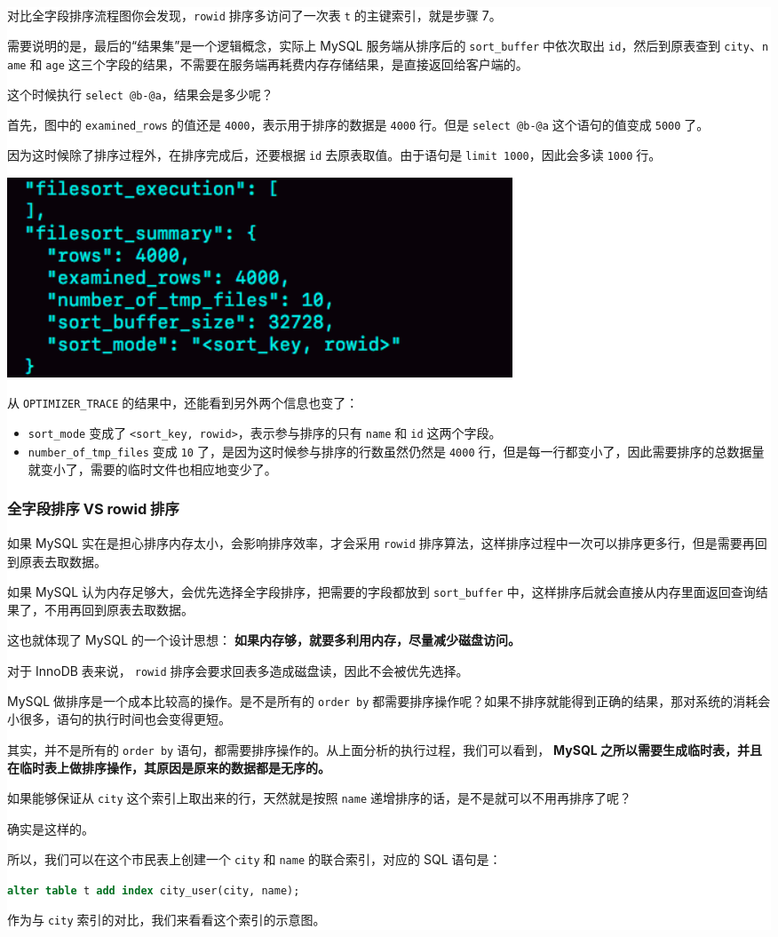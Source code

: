 对比全字段排序流程图你会发现，`rowid` 排序多访问了一次表 `t` 的主键索引，就是步骤 7。

需要说明的是，最后的“结果集”是一个逻辑概念，实际上 MySQL 服务端从排序后的 `sort_buffer` 中依次取出 `id`，然后到原表查到 `city`、`name` 和 `age` 这三个字段的结果，不需要在服务端再耗费内存存储结果，是直接返回给客户端的。

这个时候执行 `select @b-@a`，结果会是多少呢？

首先，图中的 `examined_rows` 的值还是 `4000`，表示用于排序的数据是 `4000` 行。但是 `select @b-@a` 这个语句的值变成 `5000` 了。

因为这时候除了排序过程外，在排序完成后，还要根据 `id` 去原表取值。由于语句是 `limit 1000`，因此会多读 `1000` 行。

![rowid 排序的 OPTIMIZER_TRACE 部分输出](./images/2022010806.png)

从 `OPTIMIZER_TRACE` 的结果中，还能看到另外两个信息也变了：
- `sort_mode` 变成了 `<sort_key, rowid>`，表示参与排序的只有 `name` 和 `id` 这两个字段。
- `number_of_tmp_files` 变成 `10` 了，是因为这时候参与排序的行数虽然仍然是 `4000` 行，但是每一行都变小了，因此需要排序的总数据量就变小了，需要的临时文件也相应地变少了。

### 全字段排序 VS rowid 排序

如果 MySQL 实在是担心排序内存太小，会影响排序效率，才会采用 `rowid` 排序算法，这样排序过程中一次可以排序更多行，但是需要再回到原表去取数据。

如果 MySQL 认为内存足够大，会优先选择全字段排序，把需要的字段都放到 `sort_buffer` 中，这样排序后就会直接从内存里面返回查询结果了，不用再回到原表去取数据。

这也就体现了 MySQL 的一个设计思想： **如果内存够，就要多利用内存，尽量减少磁盘访问。**

对于 InnoDB 表来说， `rowid` 排序会要求回表多造成磁盘读，因此不会被优先选择。

MySQL 做排序是一个成本比较高的操作。是不是所有的 `order by` 都需要排序操作呢？如果不排序就能得到正确的结果，那对系统的消耗会小很多，语句的执行时间也会变得更短。

其实，并不是所有的 `order by` 语句，都需要排序操作的。从上面分析的执行过程，我们可以看到， **MySQL 之所以需要生成临时表，并且在临时表上做排序操作，其原因是原来的数据都是无序的。**

如果能够保证从 `city` 这个索引上取出来的行，天然就是按照 `name` 递增排序的话，是不是就可以不用再排序了呢？

确实是这样的。

所以，我们可以在这个市民表上创建一个 `city` 和 `name` 的联合索引，对应的 SQL 语句是：

```sql
alter table t add index city_user(city, name);
```

作为与 `city` 索引的对比，我们来看看这个索引的示意图。
